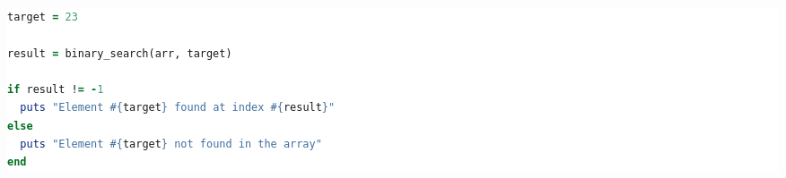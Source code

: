 ```rb
target = 23

result = binary_search(arr, target)

if result != -1
  puts "Element #{target} found at index #{result}"
else
  puts "Element #{target} not found in the array"
end
```


